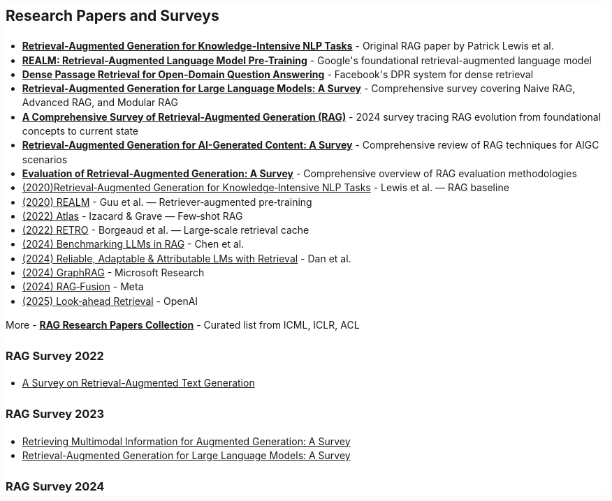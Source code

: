 

## Research Papers and Surveys

- **[Retrieval-Augmented Generation for Knowledge-Intensive NLP Tasks](https://arxiv.org/abs/2005.11401)** - Original RAG paper by Patrick Lewis et al.
- **[REALM: Retrieval-Augmented Language Model Pre-Training](https://arxiv.org/abs/2002.08909)** - Google's foundational retrieval-augmented language model
- **[Dense Passage Retrieval for Open-Domain Question Answering](https://arxiv.org/abs/2004.04906)** - Facebook's DPR system for dense retrieval
- **[Retrieval-Augmented Generation for Large Language Models: A Survey](https://arxiv.org/abs/2312.10997)** - Comprehensive survey covering Naive RAG, Advanced RAG, and Modular RAG
- **[A Comprehensive Survey of Retrieval-Augmented Generation (RAG)](https://arxiv.org/abs/2410.12837)** - 2024 survey tracing RAG evolution from foundational concepts to current state
- **[Retrieval-Augmented Generation for AI-Generated Content: A Survey](https://arxiv.org/abs/2402.19473)** - Comprehensive review of RAG techniques for AIGC scenarios
- **[Evaluation of Retrieval-Augmented Generation: A Survey](https://arxiv.org/abs/2405.07437)** - Comprehensive overview of RAG evaluation methodologies
- [(2020)Retrieval‑Augmented Generation for Knowledge‑Intensive NLP Tasks](https://arxiv.org/abs/2005.11401) - Lewis et al. — RAG baseline                   
- [(2020) REALM](https://arxiv.org/abs/2002.08909)                                                            - Guu et al. — Retriever‑augmented pre‑training 
- [(2022) Atlas](https://arxiv.org/abs/2208.03299)                                                            - Izacard & Grave — Few‑shot RAG                
- [(2022) RETRO](https://arxiv.org/abs/2112.04426)                                                            - Borgeaud et al. — Large‑scale retrieval cache 
- [(2024) Benchmarking LLMs in RAG](https://arxiv.org/abs/2403.11308)                                         - Chen et al.                                   
- [(2024) Reliable, Adaptable & Attributable LMs with Retrieval](https://arxiv.org/abs/2405.06444)            - Dan et al.                                    
- [(2024) GraphRAG](https://arxiv.org/abs/2403.15857)                                                         - Microsoft Research                            
- [(2024) RAG‑Fusion](https://arxiv.org/abs/2402.03367)                                                       - Meta                                          
- [(2025) Look‑ahead Retrieval](https://arxiv.org/abs/2501.01234)                                             - OpenAI                                        

More - **[RAG Research Papers Collection](https://github.com/jxzhangjhu/Awesome-LLM-RAG)** - Curated list from ICML, ICLR, ACL

### RAG Survey 2022

* [A Survey on Retrieval-Augmented Text Generation](https://arxiv.org/abs/2202.01110)

### RAG Survey 2023

* [Retrieving Multimodal Information for Augmented Generation: A Survey](https://arxiv.org/abs/2303.10868)
* [Retrieval-Augmented Generation for Large Language Models: A Survey](https://arxiv.org/abs/2312.10997)

### RAG Survey 2024
